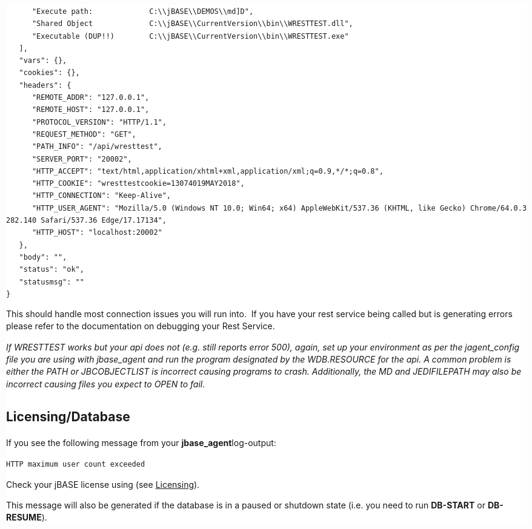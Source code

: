 ```
      "Execute path:             C:\\jBASE\\DEMOS\\md]D",
      "Shared Object             C:\\jBASE\\CurrentVersion\\bin\\WRESTTEST.dll",
      "Executable (DUP!!)        C:\\jBASE\\CurrentVersion\\bin\\WRESTTEST.exe"
   ],
   "vars": {},
   "cookies": {},
   "headers": {
      "REMOTE_ADDR": "127.0.0.1",
      "REMOTE_HOST": "127.0.0.1",
      "PROTOCOL_VERSION": "HTTP/1.1",
      "REQUEST_METHOD": "GET",
      "PATH_INFO": "/api/wresttest",
      "SERVER_PORT": "20002",
      "HTTP_ACCEPT": "text/html,application/xhtml+xml,application/xml;q=0.9,*/*;q=0.8",
      "HTTP_COOKIE": "wresttestcookie=13074019MAY2018",
      "HTTP_CONNECTION": "Keep-Alive",
      "HTTP_USER_AGENT": "Mozilla/5.0 (Windows NT 10.0; Win64; x64) AppleWebKit/537.36 (KHTML, like Gecko) Chrome/64.0.3282.140 Safari/537.36 Edge/17.17134",
      "HTTP_HOST": "localhost:20002"
   },
   "body": "",
   "status": "ok",
   "statusmsg": ""
}
```

This should handle most connection issues you will run into.  If you have your rest service being called but is generating errors please refer to the documentation on debugging your Rest Service.

*If WRESTTEST works but your api does not (e.g. still reports error 500), again, set up your environment as per the jagent\_config file you are using with jbase\_agent and run the program designated by the WDB.RESOURCE for the api. A common problem is either the PATH or JBCOBJECTLIST is incorrect causing programs to crash. Additionally, the MD and JEDIFILEPATH may also be incorrect causing files you expect to OPEN to fail.*

## Licensing/Database

If you see the following message from your **jbase\_agent**log-output:

```
HTTP maximum user count exceeded
```

Check your jBASE license using (see [Licensing](/36526-5-6-2-release-notes/jbase-5-licensing "jBASE Licensing")).

This message will also be generated if the database is in a paused or shutdown state (i.e. you need to run **DB-START** or **DB-RESUME**).
